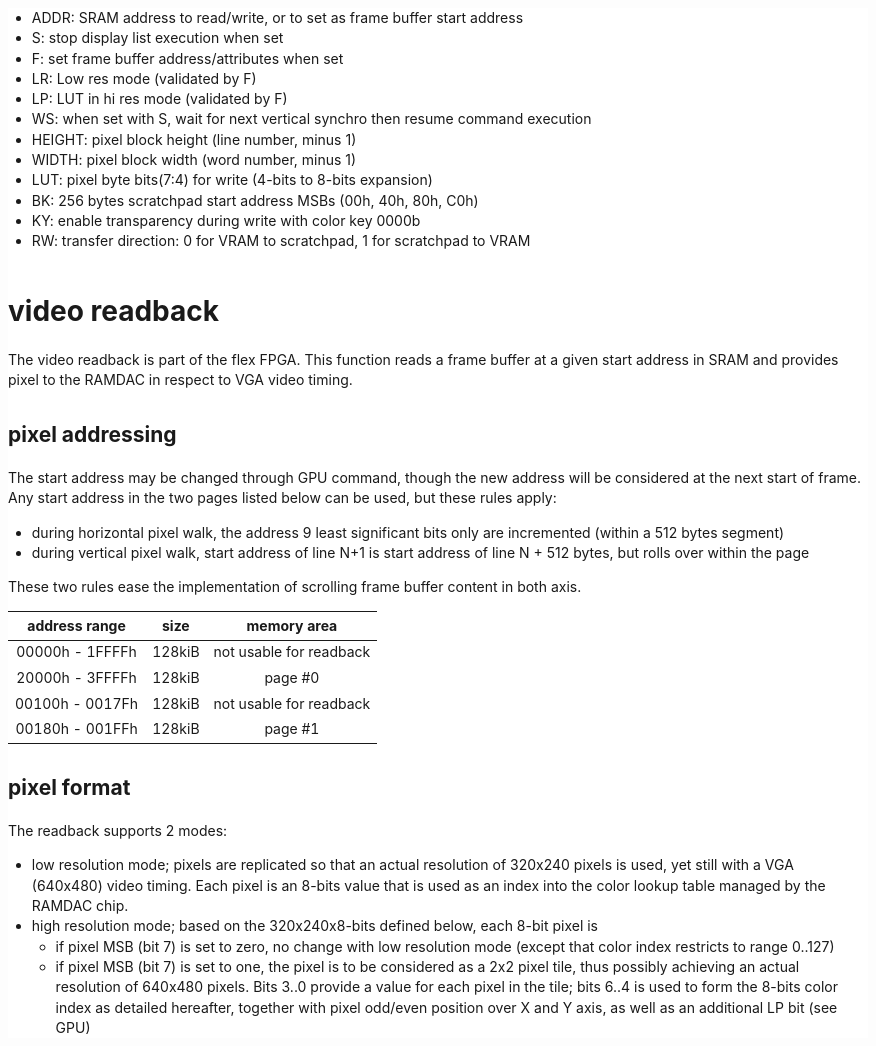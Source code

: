 * ADDR:   SRAM address to read/write, or to set as frame buffer start address
* S:      stop display list execution when set
* F:      set frame buffer address/attributes when set
* LR:     Low res mode (validated by F)
* LP:     LUT in hi res mode (validated by F)
* WS:     when set with S, wait for next vertical synchro then resume command execution
* HEIGHT: pixel block height (line number, minus 1)
* WIDTH:  pixel block width (word number, minus 1)
* LUT:    pixel byte bits(7:4) for write (4-bits to 8-bits expansion)
* BK:     256 bytes scratchpad start address MSBs (00h, 40h, 80h, C0h)
* KY:     enable transparency during write with color key 0000b
* RW:     transfer direction: 0 for VRAM to scratchpad, 1 for scratchpad to VRAM

# video readback

The video readback is part of the flex FPGA. This function reads a frame buffer at a given start address in SRAM and provides pixel to the RAMDAC in respect to VGA video timing.

## pixel addressing

The start address may be changed through GPU command, though the new address will be considered at the next start of frame. Any start address in the two pages listed below can be used, but these rules apply:
* during horizontal pixel walk, the address 9 least significant bits only are incremented (within a 512 bytes segment)
* during vertical pixel walk, start address of line N+1 is start address of line N + 512 bytes, but rolls over within the page

These two rules ease the implementation of scrolling frame buffer content in both axis.

| address range     | size   | memory area |
|:-----------------:|:------:|:-----:|
| 00000h  - 1FFFFh  | 128kiB | not usable for readback |
| 20000h  - 3FFFFh  | 128kiB | page #0 |
| 00100h  - 0017Fh  | 128kiB | not usable for readback |
| 00180h  - 001FFh  | 128kiB | page #1 |

## pixel format

The readback supports 2 modes:
* low resolution mode; pixels are replicated so that an actual resolution of 320x240 pixels is used, yet still with a VGA (640x480) video timing. Each pixel is an 8-bits value that is used as an index into the color lookup table managed by the RAMDAC chip.
* high resolution mode; based on the 320x240x8-bits defined below, each 8-bit pixel is
  * if pixel MSB (bit 7) is set to zero, no change with low resolution mode (except that color index restricts to range 0..127)
  * if pixel MSB (bit 7) is set to one, the pixel is to be considered as a 2x2 pixel tile, thus possibly achieving an actual resolution of 640x480 pixels. Bits 3..0 provide a value for each pixel in the tile; bits 6..4 is used to form the 8-bits color index as detailed hereafter, together with pixel odd/even position over X and Y axis, as well as an additional LP bit (see GPU)
